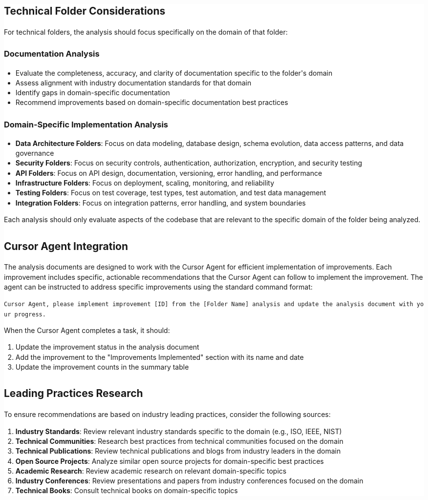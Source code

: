 ## Technical Folder Considerations

For technical folders, the analysis should focus specifically on the domain of that folder:

### Documentation Analysis

- Evaluate the completeness, accuracy, and clarity of documentation specific to the folder's domain
- Assess alignment with industry documentation standards for that domain
- Identify gaps in domain-specific documentation
- Recommend improvements based on domain-specific documentation best practices

### Domain-Specific Implementation Analysis

- **Data Architecture Folders**: Focus on data modeling, database design, schema evolution, data access patterns, and data governance
- **Security Folders**: Focus on security controls, authentication, authorization, encryption, and security testing
- **API Folders**: Focus on API design, documentation, versioning, error handling, and performance
- **Infrastructure Folders**: Focus on deployment, scaling, monitoring, and reliability
- **Testing Folders**: Focus on test coverage, test types, test automation, and test data management
- **Integration Folders**: Focus on integration patterns, error handling, and system boundaries

Each analysis should only evaluate aspects of the codebase that are relevant to the specific domain of the folder being analyzed.

## Cursor Agent Integration

The analysis documents are designed to work with the Cursor Agent for efficient implementation of improvements. Each improvement includes specific, actionable recommendations that the Cursor Agent can follow to implement the improvement. The agent can be instructed to address specific improvements using the standard command format:

```
Cursor Agent, please implement improvement [ID] from the [Folder Name] analysis and update the analysis document with your progress.
```

When the Cursor Agent completes a task, it should:

1. Update the improvement status in the analysis document
2. Add the improvement to the "Improvements Implemented" section with its name and date
3. Update the improvement counts in the summary table

## Leading Practices Research

To ensure recommendations are based on industry leading practices, consider the following sources:

1. **Industry Standards**: Review relevant industry standards specific to the domain (e.g., ISO, IEEE, NIST)
2. **Technical Communities**: Research best practices from technical communities focused on the domain
3. **Technical Publications**: Review technical publications and blogs from industry leaders in the domain
4. **Open Source Projects**: Analyze similar open source projects for domain-specific best practices
5. **Academic Research**: Review academic research on relevant domain-specific topics
6. **Industry Conferences**: Review presentations and papers from industry conferences focused on the domain
7. **Technical Books**: Consult technical books on domain-specific topics
